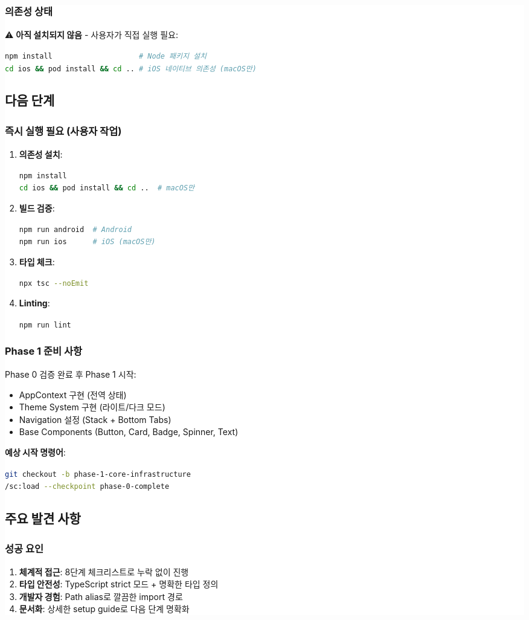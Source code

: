 ### 의존성 상태
⚠️ **아직 설치되지 않음** - 사용자가 직접 실행 필요:
```bash
npm install                    # Node 패키지 설치
cd ios && pod install && cd .. # iOS 네이티브 의존성 (macOS만)
```

## 다음 단계

### 즉시 실행 필요 (사용자 작업)
1. **의존성 설치**:
   ```bash
   npm install
   cd ios && pod install && cd ..  # macOS만
   ```

2. **빌드 검증**:
   ```bash
   npm run android  # Android
   npm run ios      # iOS (macOS만)
   ```

3. **타입 체크**:
   ```bash
   npx tsc --noEmit
   ```

4. **Linting**:
   ```bash
   npm run lint
   ```

### Phase 1 준비 사항
Phase 0 검증 완료 후 Phase 1 시작:
- AppContext 구현 (전역 상태)
- Theme System 구현 (라이트/다크 모드)
- Navigation 설정 (Stack + Bottom Tabs)
- Base Components (Button, Card, Badge, Spinner, Text)

**예상 시작 명령어**:
```bash
git checkout -b phase-1-core-infrastructure
/sc:load --checkpoint phase-0-complete
```

## 주요 발견 사항

### 성공 요인
1. **체계적 접근**: 8단계 체크리스트로 누락 없이 진행
2. **타입 안전성**: TypeScript strict 모드 + 명확한 타입 정의
3. **개발자 경험**: Path alias로 깔끔한 import 경로
4. **문서화**: 상세한 setup guide로 다음 단계 명확화
